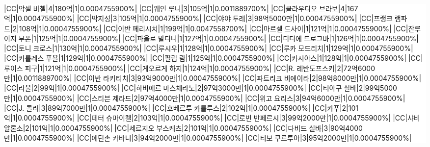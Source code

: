 |CC|악셀 비첼|4|180억|1|0.0004755900%|
|CC|웨인 루니|3|105억|1|0.0011889700%|
|CC|클라우디오 브라보|4|167억|1|0.0004755900%|
|CC|박지성|3|105억|1|0.0004755900%|
|CC|야야 투레|3|98억5000만|1|0.0004755900%|
|CC|프랭크 램파드|2|108억|1|0.0004755900%|
|CC|이반 페리시치|1|199억|1|0.0047558700%|
|CC|마르셀 드사이|1|121억|1|0.0004755900%|
|CC|잔루이지 부폰|1|125억|1|0.0004755900%|
|CC|파올로 말디니|1|127억|1|0.0004755900%|
|CC|디디에 드로그바|1|126억|1|0.0004755900%|
|CC|토니 크로스|1|130억|1|0.0004755900%|
|CC|루시우|1|128억|1|0.0004755900%|
|CC|루카 모드리치|1|129억|1|0.0004755900%|
|CC|카를레스 푸욜|1|129억|1|0.0004755900%|
|CC|필립 람|1|125억|1|0.0004755900%|
|CC|카시야스|1|128억|1|0.0004755900%|
|CC|루이스 피구|1|121억|1|0.0004755900%|
|CC|게오르게 하지|1|124억|1|0.0004755900%|
|CC|R. 레반도프스키|2|72억6000만|1|0.0011889700%|
|CC|이반 라키티치|3|93억9000만|1|0.0004755900%|
|CC|파트리크 비에이라|2|98억8000만|1|0.0004755900%|
|CC|라울|2|99억|1|0.0004755900%|
|CC|하비에르 마스체라노|2|97억3000만|1|0.0004755900%|
|CC|티아구 실바|2|99억5000만|1|0.0004755900%|
|CC|스티븐 제라드|2|97억4000만|1|0.0004755900%|
|CC|위고 요리스|3|94억6000만|1|0.0004755900%|
|CC|J. 콜러|3|89억7000만|1|0.0004755900%|
|CC|호베르투 카를루스|2|102억|1|0.0004755900%|
|CC|카푸|2|101억|1|0.0004755900%|
|CC|페터 슈마이켈|2|103억|1|0.0004755900%|
|CC|로빈 반페르시|3|99억2000만|1|0.0004755900%|
|CC|샤비 알론소|2|101억|1|0.0004755900%|
|CC|세르지오 부스케츠|2|101억|1|0.0004755900%|
|CC|다비드 실바|3|90억4000만|1|0.0004755900%|
|CC|에딘손 카바니|3|94억2000만|1|0.0004755900%|
|CC|티보 쿠르투아|3|95억2000만|1|0.0004755900%|